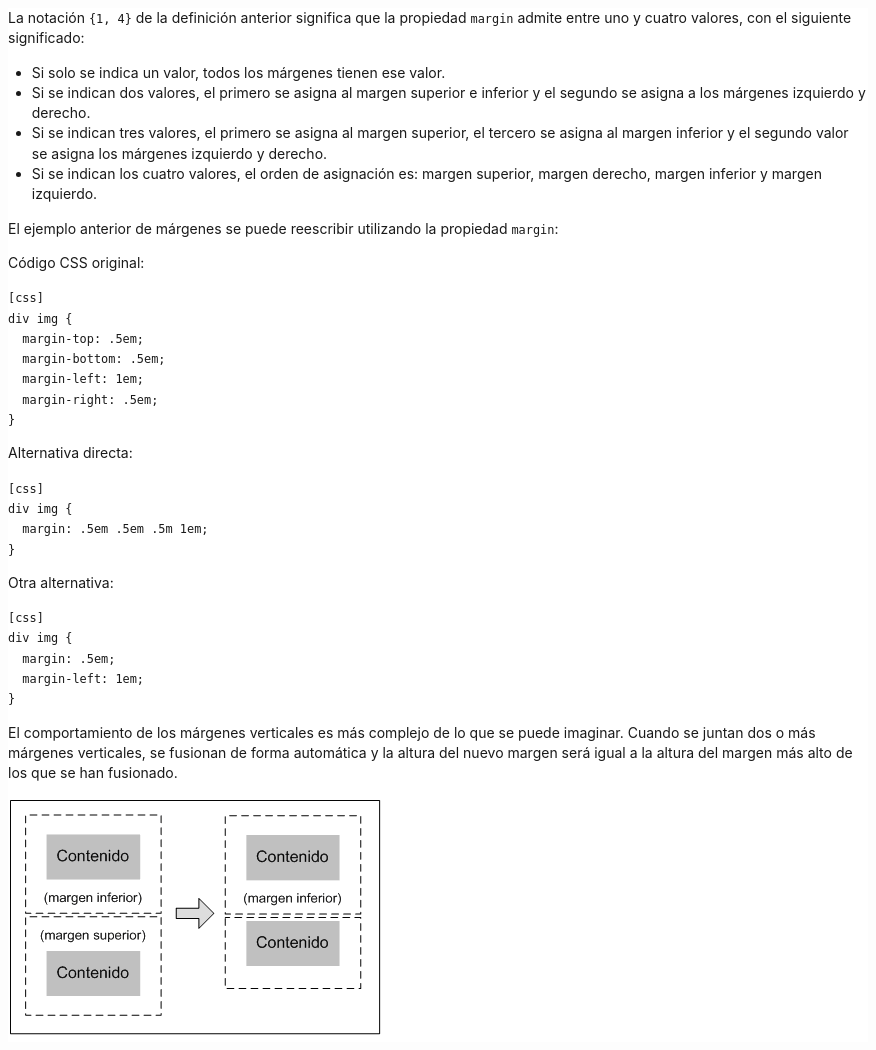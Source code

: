 La notación `{1, 4}` de la definición anterior significa que la propiedad `margin` admite entre uno y cuatro valores, con el siguiente significado:

- Si solo se indica un valor, todos los márgenes tienen ese valor.
- Si se indican dos valores, el primero se asigna al margen superior e inferior y el segundo se asigna a los márgenes izquierdo y derecho.
- Si se indican tres valores, el primero se asigna al margen superior, el tercero se asigna al margen inferior y el segundo valor se asigna los márgenes izquierdo y derecho.
- Si se indican los cuatro valores, el orden de asignación es: margen superior, margen derecho, margen inferior y margen izquierdo.

El ejemplo anterior de márgenes se puede reescribir utilizando la propiedad `margin`:

Código CSS original:

    [css]
    div img {
      margin-top: .5em;
      margin-bottom: .5em;
      margin-left: 1em;
      margin-right: .5em;
    }

Alternativa directa:

    [css]
    div img {
      margin: .5em .5em .5m 1em;
    }

Otra alternativa:

    [css]
    div img {
      margin: .5em;
      margin-left: 1em;
    }

El comportamiento de los márgenes verticales es más complejo de lo que se puede imaginar. Cuando se juntan dos o más márgenes verticales, se fusionan de forma automática y la altura del nuevo margen será igual a la altura del margen más alto de los que se han fusionado.

![Fusión automática de los márgenes verticales](imagenes/cap04/fusion-vertical.png)
